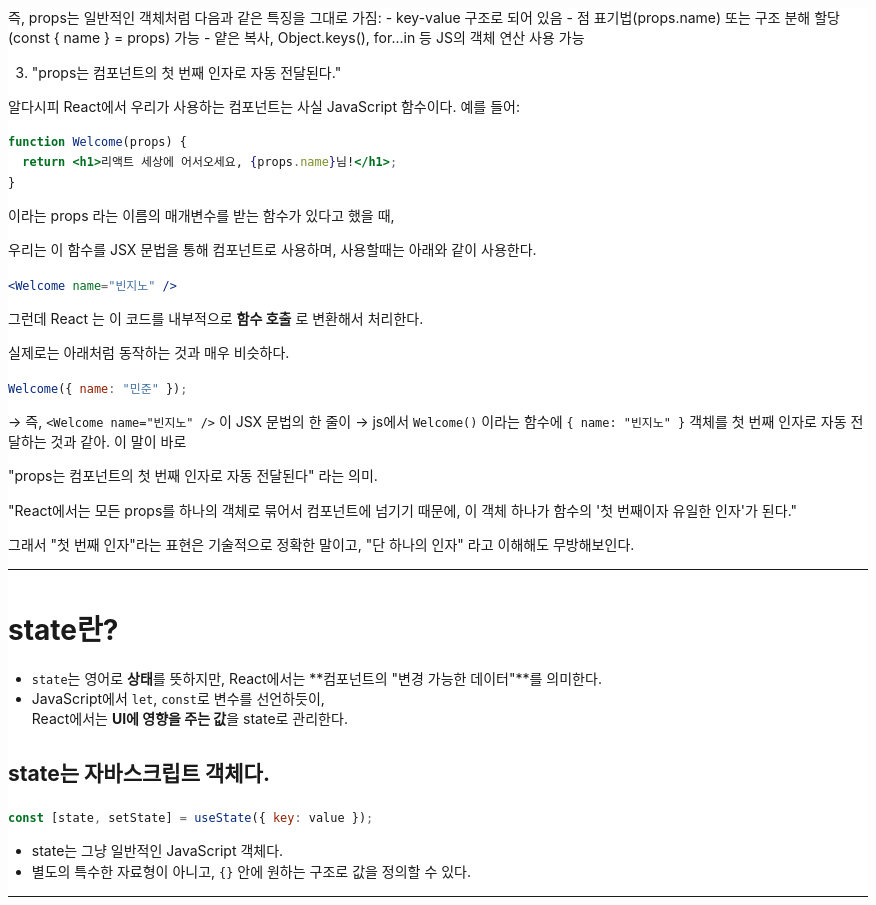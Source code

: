 즉, props는 일반적인 객체처럼 다음과 같은 특징을 그대로 가짐: - key-value 구조로 되어 있음 - 점 표기법(props.name) 또는 구조 분해 할당(const { name } = props) 가능 - 얕은 복사, Object.keys(), for...in 등 JS의 객체 연산 사용 가능

3. "props는 컴포넌트의 첫 번째 인자로 자동 전달된다."

알다시피 React에서 우리가 사용하는 컴포넌트는 사실 JavaScript 함수이다.
예를 들어:

```jsx
function Welcome(props) {
  return <h1>리액트 세상에 어서오세요, {props.name}님!</h1>;
}
```

이라는 props 라는 이름의 매개변수를 받는 함수가 있다고 했을 때,

우리는 이 함수를 JSX 문법을 통해 컴포넌트로 사용하며, 사용할때는 아래와 같이 사용한다.

```jsx
<Welcome name="빈지노" />
```

그런데 React 는 이 코드를 내부적으로 **함수 호출** 로 변환해서 처리한다.

실제로는 아래처럼 동작하는 것과 매우 비슷하다.

```js
Welcome({ name: "민준" });
```

→ 즉, `<Welcome name="빈지노" />` 이 JSX 문법의 한 줄이
→ js에서 `Welcome()` 이라는 함수에 `{ name: "빈지노" }` 객체를 첫 번째 인자로 자동 전달하는 것과 같아.
이 말이 바로

"props는 컴포넌트의 첫 번째 인자로 자동 전달된다"
라는 의미.

"React에서는 모든 props를 하나의 객체로 묶어서 컴포넌트에 넘기기 때문에, 이 객체 하나가 함수의 '첫 번째이자 유일한 인자'가 된다."

그래서 "첫 번째 인자"라는 표현은 기술적으로 정확한 말이고, "단 하나의 인자" 라고 이해해도 무방해보인다.

---

# state란?

- `state`는 영어로 **상태**를 뜻하지만, React에서는 **컴포넌트의 "변경 가능한 데이터"**를 의미한다.
- JavaScript에서 `let`, `const`로 변수를 선언하듯이,  
  React에서는 **UI에 영향을 주는 값**을 state로 관리한다.

## state는 자바스크립트 객체다.

```jsx
const [state, setState] = useState({ key: value });
```

- state는 그냥 일반적인 JavaScript 객체다.
- 별도의 특수한 자료형이 아니고, `{}` 안에 원하는 구조로 값을 정의할 수 있다.

---

